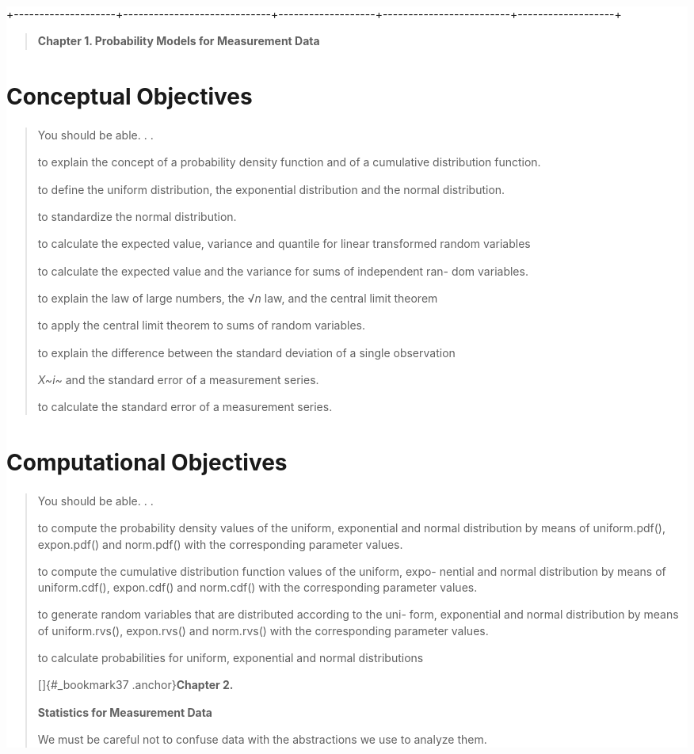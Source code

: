 +--------------------+-----------------------------+-------------------+-------------------------+-------------------+

> **Chapter 1. Probability Models for Measurement Data**

# Conceptual Objectives

> You should be able. . .
>
> to explain the concept of a probability density function and of a
> cumulative distribution function.
>
> to define the uniform distribution, the exponential distribution and
> the normal distribution.
>
> to standardize the normal distribution.
>
> to calculate the expected value, variance and quantile for linear
> transformed random variables
>
> to calculate the expected value and the variance for sums of
> independent ran- dom variables.
>
> to explain the law of large numbers, the √*n* law, and the central
> limit theorem
>
> to apply the central limit theorem to sums of random variables.
>
> to explain the difference between the standard deviation of a single
> observation
>
> *X~i~* and the standard error of a measurement series.
>
> to calculate the standard error of a measurement series.

# Computational Objectives

> You should be able. . .
>
> to compute the probability density values of the uniform, exponential
> and normal distribution by means of uniform.pdf(), expon.pdf() and
> norm.pdf() with the corresponding parameter values.
>
> to compute the cumulative distribution function values of the uniform,
> expo- nential and normal distribution by means of uniform.cdf(),
> expon.cdf() and norm.cdf() with the corresponding parameter values.
>
> to generate random variables that are distributed according to the
> uni- form, exponential and normal distribution by means of
> uniform.rvs(), expon.rvs() and norm.rvs() with the corresponding
> parameter values.
>
> to calculate probabilities for uniform, exponential and normal
> distributions
>
> []{#_bookmark37 .anchor}**Chapter 2.**
>
> **Statistics for Measurement Data**
>
> We must be careful not to confuse data with the abstractions we use to
> analyze them.
